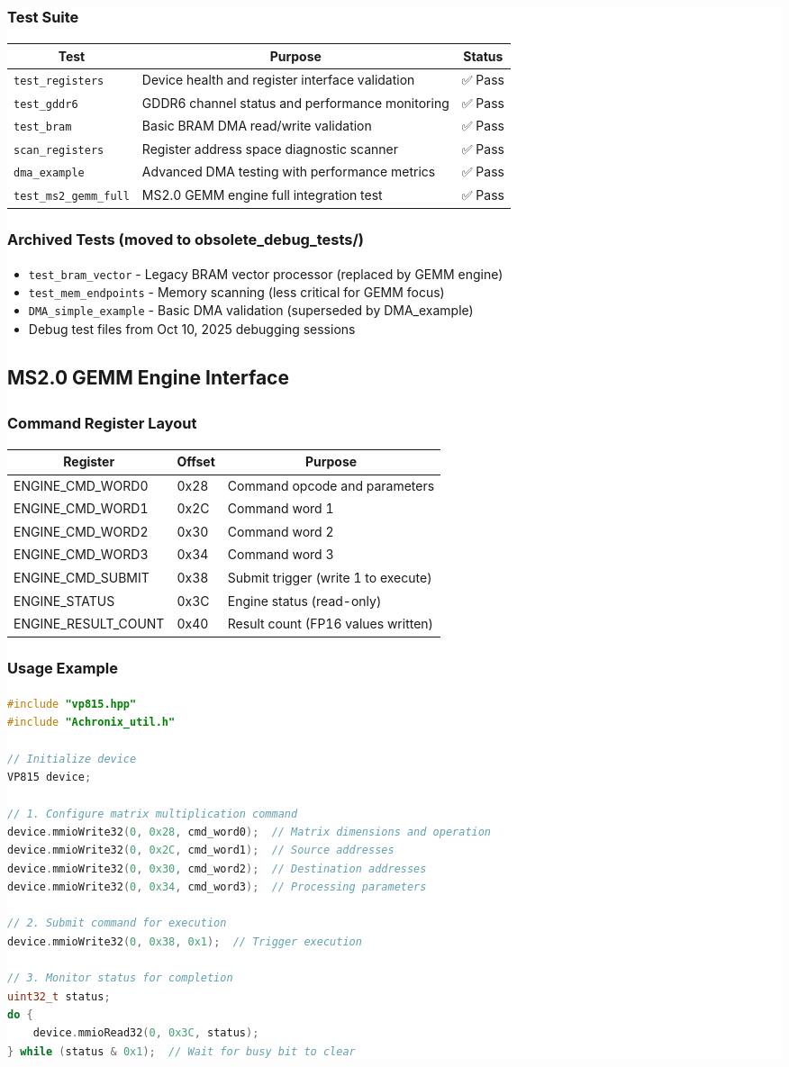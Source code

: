 
### Test Suite

| Test | Purpose | Status |
|------|---------|--------|
| `test_registers` | Device health and register interface validation | ✅ Pass |
| `test_gddr6` | GDDR6 channel status and performance monitoring | ✅ Pass |
| `test_bram` | Basic BRAM DMA read/write validation | ✅ Pass |
| `scan_registers` | Register address space diagnostic scanner | ✅ Pass |
| `dma_example` | Advanced DMA testing with performance metrics | ✅ Pass |
| `test_ms2_gemm_full` | MS2.0 GEMM engine full integration test | ✅ Pass |

### Archived Tests (moved to obsolete_debug_tests/)
- `test_bram_vector` - Legacy BRAM vector processor (replaced by GEMM engine)
- `test_mem_endpoints` - Memory scanning (less critical for GEMM focus)
- `DMA_simple_example` - Basic DMA validation (superseded by DMA_example)
- Debug test files from Oct 10, 2025 debugging sessions

## MS2.0 GEMM Engine Interface

### Command Register Layout

| Register | Offset | Purpose |
|----------|--------|---------|
| ENGINE_CMD_WORD0 | 0x28 | Command opcode and parameters |
| ENGINE_CMD_WORD1 | 0x2C | Command word 1 |
| ENGINE_CMD_WORD2 | 0x30 | Command word 2 |
| ENGINE_CMD_WORD3 | 0x34 | Command word 3 |
| ENGINE_CMD_SUBMIT | 0x38 | Submit trigger (write 1 to execute) |
| ENGINE_STATUS | 0x3C | Engine status (read-only) |
| ENGINE_RESULT_COUNT | 0x40 | Result count (FP16 values written) |

### Usage Example

```cpp
#include "vp815.hpp"
#include "Achronix_util.h"

// Initialize device
VP815 device;

// 1. Configure matrix multiplication command
device.mmioWrite32(0, 0x28, cmd_word0);  // Matrix dimensions and operation
device.mmioWrite32(0, 0x2C, cmd_word1);  // Source addresses
device.mmioWrite32(0, 0x30, cmd_word2);  // Destination addresses  
device.mmioWrite32(0, 0x34, cmd_word3);  // Processing parameters

// 2. Submit command for execution
device.mmioWrite32(0, 0x38, 0x1);  // Trigger execution

// 3. Monitor status for completion
uint32_t status;
do {
    device.mmioRead32(0, 0x3C, status);
} while (status & 0x1);  // Wait for busy bit to clear
```